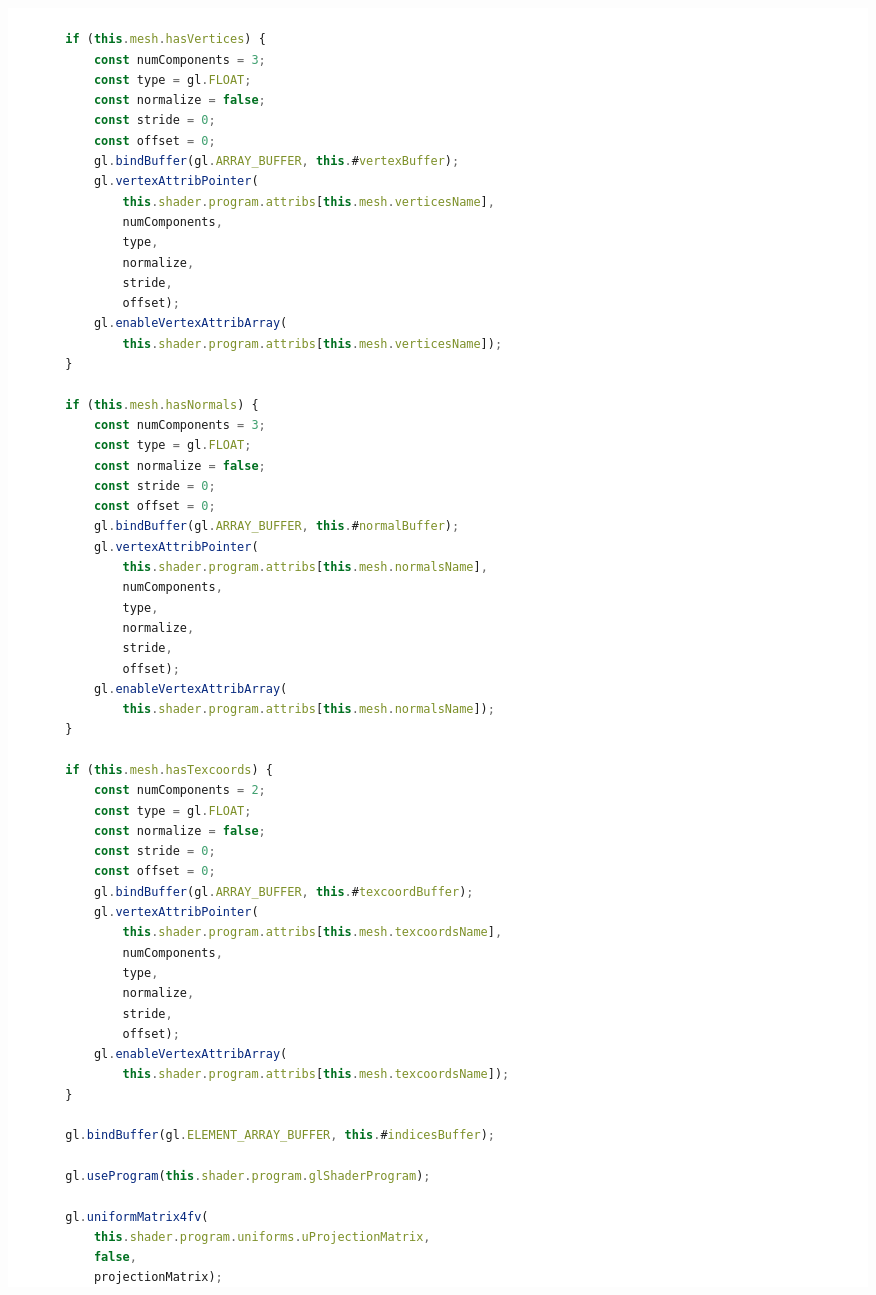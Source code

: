 ```javascript

		if (this.mesh.hasVertices) {
			const numComponents = 3;
			const type = gl.FLOAT;
			const normalize = false;
			const stride = 0;
			const offset = 0;
			gl.bindBuffer(gl.ARRAY_BUFFER, this.#vertexBuffer);
			gl.vertexAttribPointer(
				this.shader.program.attribs[this.mesh.verticesName],
				numComponents,
				type,
				normalize,
				stride,
				offset);
			gl.enableVertexAttribArray(
				this.shader.program.attribs[this.mesh.verticesName]);
		}

		if (this.mesh.hasNormals) {
			const numComponents = 3;
			const type = gl.FLOAT;
			const normalize = false;
			const stride = 0;
			const offset = 0;
			gl.bindBuffer(gl.ARRAY_BUFFER, this.#normalBuffer);
			gl.vertexAttribPointer(
				this.shader.program.attribs[this.mesh.normalsName],
				numComponents,
				type,
				normalize,
				stride,
				offset);
			gl.enableVertexAttribArray(
				this.shader.program.attribs[this.mesh.normalsName]);
		}

		if (this.mesh.hasTexcoords) {
			const numComponents = 2;
			const type = gl.FLOAT;
			const normalize = false;
			const stride = 0;
			const offset = 0;
			gl.bindBuffer(gl.ARRAY_BUFFER, this.#texcoordBuffer);
			gl.vertexAttribPointer(
				this.shader.program.attribs[this.mesh.texcoordsName],
				numComponents,
				type,
				normalize,
				stride,
				offset);
			gl.enableVertexAttribArray(
				this.shader.program.attribs[this.mesh.texcoordsName]);
		}

		gl.bindBuffer(gl.ELEMENT_ARRAY_BUFFER, this.#indicesBuffer);

		gl.useProgram(this.shader.program.glShaderProgram);

		gl.uniformMatrix4fv(
			this.shader.program.uniforms.uProjectionMatrix,
			false,
			projectionMatrix);
```